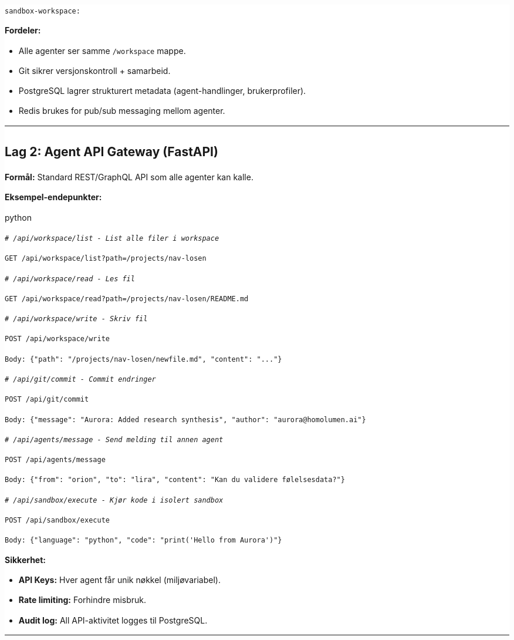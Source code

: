   `sandbox-workspace:`

**Fordeler:**

* Alle agenter ser samme `/workspace` mappe.

* Git sikrer versjonskontroll \+ samarbeid.

* PostgreSQL lagrer strukturert metadata (agent-handlinger, brukerprofiler).

* Redis brukes for pub/sub messaging mellom agenter.

---

## **Lag 2: Agent API Gateway (FastAPI)**

**Formål:** Standard REST/GraphQL API som alle agenter kan kalle.

**Eksempel-endepunkter:**

python

*`# /api/workspace/list - List alle filer i workspace`*

`GET /api/workspace/list?path=/projects/nav-losen`

*`# /api/workspace/read - Les fil`*

`GET /api/workspace/read?path=/projects/nav-losen/README.md`

*`# /api/workspace/write - Skriv fil`*

`POST /api/workspace/write`

`Body: {"path": "/projects/nav-losen/newfile.md", "content": "..."}`

*`# /api/git/commit - Commit endringer`*

`POST /api/git/commit`

`Body: {"message": "Aurora: Added research synthesis", "author": "aurora@homolumen.ai"}`

*`# /api/agents/message - Send melding til annen agent`*

`POST /api/agents/message`

`Body: {"from": "orion", "to": "lira", "content": "Kan du validere følelsesdata?"}`

*`# /api/sandbox/execute - Kjør kode i isolert sandbox`*

`POST /api/sandbox/execute`

`Body: {"language": "python", "code": "print('Hello from Aurora')"}`

**Sikkerhet:**

* **API Keys:** Hver agent får unik nøkkel (miljøvariabel).

* **Rate limiting:** Forhindre misbruk.

* **Audit log:** All API-aktivitet logges til PostgreSQL.

---
